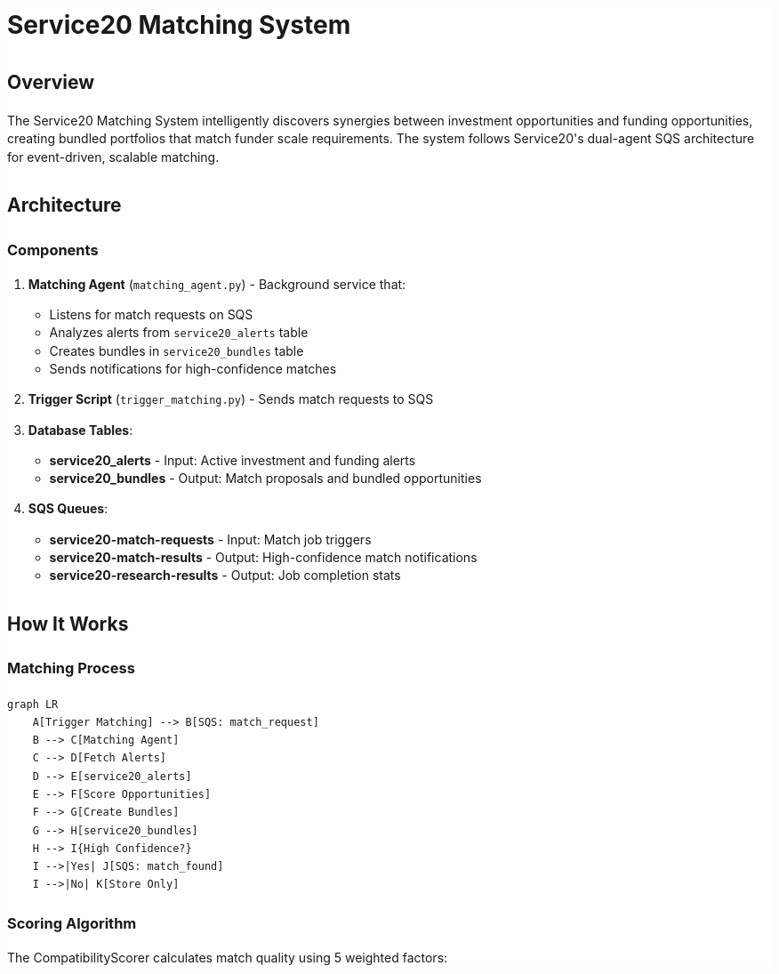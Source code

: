 # Service20 Matching System

## Overview

The Service20 Matching System intelligently discovers synergies between investment opportunities and funding opportunities, creating bundled portfolios that match funder scale requirements. The system follows Service20's dual-agent SQS architecture for event-driven, scalable matching.

## Architecture

### Components

1. **Matching Agent** (`matching_agent.py`) - Background service that:
   - Listens for match requests on SQS
   - Analyzes alerts from `service20_alerts` table
   - Creates bundles in `service20_bundles` table
   - Sends notifications for high-confidence matches

2. **Trigger Script** (`trigger_matching.py`) - Sends match requests to SQS

3. **Database Tables**:
   - **service20_alerts** - Input: Active investment and funding alerts
   - **service20_bundles** - Output: Match proposals and bundled opportunities

4. **SQS Queues**:
   - **service20-match-requests** - Input: Match job triggers
   - **service20-match-results** - Output: High-confidence match notifications
   - **service20-research-results** - Output: Job completion stats

## How It Works

### Matching Process

```mermaid
graph LR
    A[Trigger Matching] --> B[SQS: match_request]
    B --> C[Matching Agent]
    C --> D[Fetch Alerts]
    D --> E[service20_alerts]
    E --> F[Score Opportunities]
    F --> G[Create Bundles]
    G --> H[service20_bundles]
    H --> I{High Confidence?}
    I -->|Yes| J[SQS: match_found]
    I -->|No| K[Store Only]
```

### Scoring Algorithm

The CompatibilityScorer calculates match quality using 5 weighted factors:
